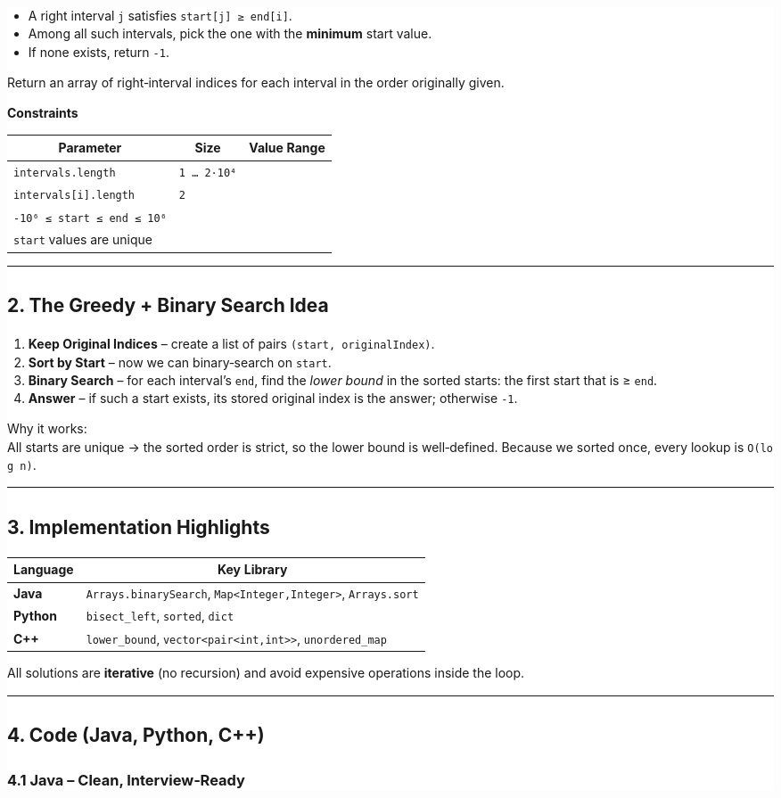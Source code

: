 * A right interval `j` satisfies `start[j] ≥ end[i]`.  
* Among all such intervals, pick the one with the **minimum** start value.  
* If none exists, return `-1`.

Return an array of right‑interval indices for each interval in the order
originally given.

**Constraints**

| Parameter | Size | Value Range |
|-----------|------|-------------|
| `intervals.length` | `1 … 2·10⁴` | |
| `intervals[i].length` | `2` | |
| `-10⁶ ≤ start ≤ end ≤ 10⁶` | | |
| `start` values are unique | | |

---

## 2. The Greedy + Binary Search Idea

1. **Keep Original Indices** – create a list of pairs `(start, originalIndex)`.  
2. **Sort by Start** – now we can binary‑search on `start`.  
3. **Binary Search** – for each interval’s `end`, find the *lower bound* in the
   sorted starts: the first start that is ≥ `end`.  
4. **Answer** – if such a start exists, its stored original index is the answer;
   otherwise `-1`.

Why it works:  
All starts are unique → the sorted order is strict, so the lower bound is
well‑defined. Because we sorted once, every lookup is `O(log n)`.

---

## 3. Implementation Highlights

| Language | Key Library |
|----------|--------------|
| **Java** | `Arrays.binarySearch`, `Map<Integer,Integer>`, `Arrays.sort` |
| **Python** | `bisect_left`, `sorted`, `dict` |
| **C++** | `lower_bound`, `vector<pair<int,int>>`, `unordered_map` |

All solutions are **iterative** (no recursion) and avoid expensive operations
inside the loop.

---

## 4. Code (Java, Python, C++)

### 4.1 Java – Clean, Interview‑Ready
